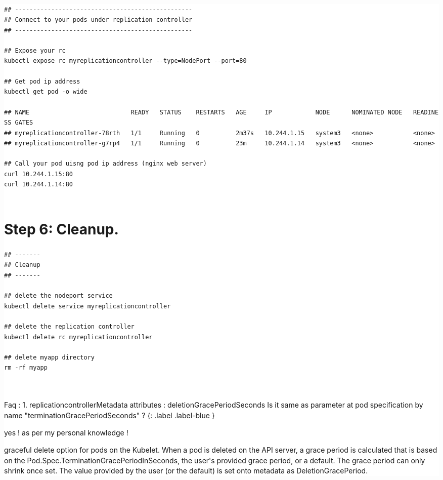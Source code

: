 
```
## -------------------------------------------------
## Connect to your pods under replication controller
## -------------------------------------------------

## Expose your rc
kubectl expose rc myreplicationcontroller --type=NodePort --port=80

## Get pod ip address
kubectl get pod -o wide

## NAME                            READY   STATUS    RESTARTS   AGE     IP            NODE      NOMINATED NODE   READINESS GATES
## myreplicationcontroller-78rth   1/1     Running   0          2m37s   10.244.1.15   system3   <none>           <none>
## myreplicationcontroller-g7rp4   1/1     Running   0          23m     10.244.1.14   system3   <none>           <none>

## Call your pod uisng pod ip address (nginx web server)
curl 10.244.1.15:80
curl 10.244.1.14:80


```

# Step 6: Cleanup.

```
## -------
## Cleanup
## -------

## delete the nodeport service
kubectl delete service myreplicationcontroller

## delete the replication controller
kubectl delete rc myreplicationcontroller

## delete myapp directory
rm -rf myapp



```

Faq : 1. replicationcontrollerMetadata attributes : deletionGracePeriodSeconds 
Is it same as parameter at pod specification by name "terminationGracePeriodSeconds" ? 
{: .label .label-blue }

yes ! as per my personal knowledge ! 

graceful delete option for pods
on the Kubelet.  When a pod is deleted on the API server, a
grace period is calculated that is based on the
Pod.Spec.TerminationGracePeriodInSeconds, the user's provided grace
period, or a default.  The grace period can only shrink once set.
The value provided by the user (or the default) is set onto metadata
as DeletionGracePeriod.
